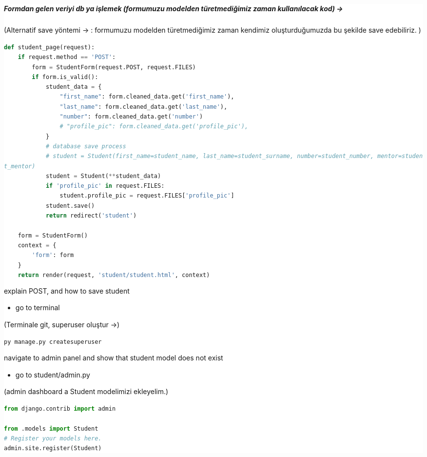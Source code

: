 
##### Formdan gelen veriyi db ya işlemek (formumuzu modelden türetmediğimiz zaman kullanılacak kod) ->

(Alternatif save yöntemi -> : formumuzu modelden türetmediğimiz zaman kendimiz oluşturduğumuzda bu şekilde save edebiliriz. )

```python
def student_page(request):
    if request.method == 'POST':
        form = StudentForm(request.POST, request.FILES)
        if form.is_valid():
            student_data = {
                "first_name": form.cleaned_data.get('first_name'),
                "last_name": form.cleaned_data.get('last_name'),
                "number": form.cleaned_data.get('number')
                # "profile_pic": form.cleaned_data.get('profile_pic'),
            }
            # database save process
            # student = Student(first_name=student_name, last_name=student_surname, number=student_number, mentor=student_mentor)
            student = Student(**student_data)
            if 'profile_pic' in request.FILES:
                student.profile_pic = request.FILES['profile_pic']
            student.save()
            return redirect('student')

    form = StudentForm()
    context = {
        'form': form
    }
    return render(request, 'student/student.html', context)
```


explain POST, and how to save student


- go to terminal

(Terminale git, superuser oluştur ->)

```bash
py manage.py createsuperuser
```

navigate to admin panel and show that student model does not exist

- go to student/admin.py

(admin dashboard a Student modelimizi ekleyelim.)

```python
from django.contrib import admin

from .models import Student
# Register your models here.
admin.site.register(Student)
```
